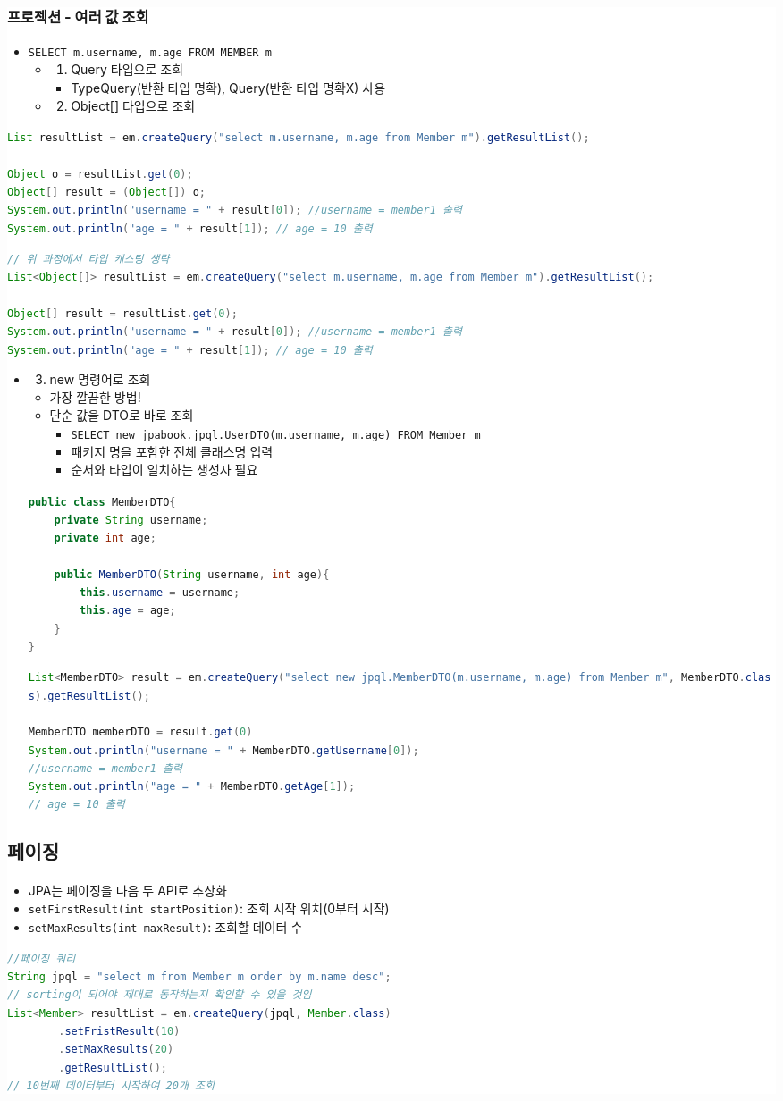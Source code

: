 ```java
```
### 프로젝션 - 여러 값 조회
- `SELECT m.username, m.age FROM MEMBER m`
  - 1. Query 타입으로 조회
    - TypeQuery(반환 타입 명확), Query(반환 타입 명확X) 사용
  - 2. Object[] 타입으로 조회
```java
List resultList = em.createQuery("select m.username, m.age from Member m").getResultList();

Object o = resultList.get(0);
Object[] result = (Object[]) o;
System.out.println("username = " + result[0]); //username = member1 출력
System.out.println("age = " + result[1]); // age = 10 출력
```
```java
// 위 과정에서 타입 캐스팅 생략
List<Object[]> resultList = em.createQuery("select m.username, m.age from Member m").getResultList();

Object[] result = resultList.get(0);
System.out.println("username = " + result[0]); //username = member1 출력
System.out.println("age = " + result[1]); // age = 10 출력
```
  - 3. new 명령어로 조회
    - 가장 깔끔한 방법!
    - 단순 값을 DTO로 바로 조회
      - `SELECT new jpabook.jpql.UserDTO(m.username, m.age) FROM Member m`
      - 패키지 명을 포함한 전체 클래스명 입력
      - 순서와 타입이 일치하는 생성자 필요
    ```java
    public class MemberDTO{
        private String username;
        private int age;
    
        public MemberDTO(String username, int age){
            this.username = username;
            this.age = age;
        }
    }
    ```
    ```java
    List<MemberDTO> result = em.createQuery("select new jpql.MemberDTO(m.username, m.age) from Member m", MemberDTO.class).getResultList();

    MemberDTO memberDTO = result.get(0)
    System.out.println("username = " + MemberDTO.getUsername[0]); 
    //username = member1 출력
    System.out.println("age = " + MemberDTO.getAge[1]); 
    // age = 10 출력
    ```
## 페이징
- JPA는 페이징을 다음 두 API로 추상화
- `setFirstResult(int startPosition)`: 조회 시작 위치(0부터 시작)
- `setMaxResults(int maxResult)`: 조회할 데이터 수
```java
//페이징 쿼리
String jpql = "select m from Member m order by m.name desc";
// sorting이 되어야 제대로 동작하는지 확인할 수 있을 것임
List<Member> resultList = em.createQuery(jpql, Member.class)
        .setFristResult(10)
        .setMaxResults(20)
        .getResultList();
// 10번째 데이터부터 시작하여 20개 조회
```